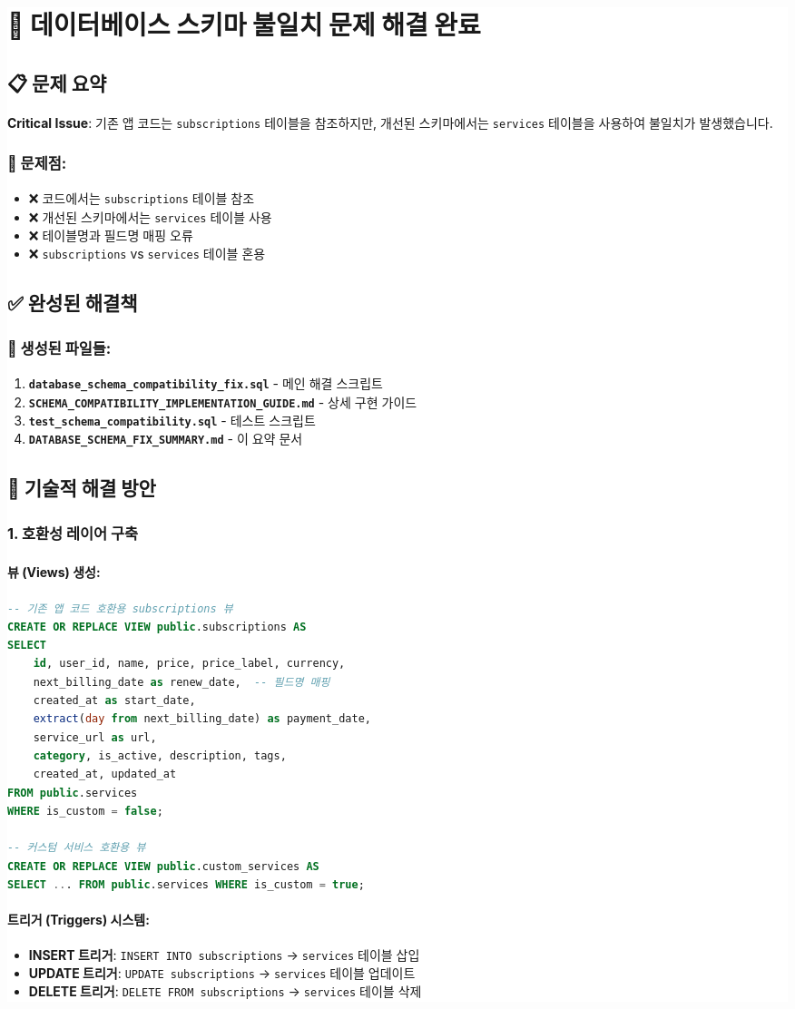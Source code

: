 # 🚨 데이터베이스 스키마 불일치 문제 해결 완료

## 📋 문제 요약

**Critical Issue**: 기존 앱 코드는 `subscriptions` 테이블을 참조하지만, 개선된 스키마에서는 `services` 테이블을 사용하여 불일치가 발생했습니다.

### 🔴 문제점:
- ❌ 코드에서는 `subscriptions` 테이블 참조
- ❌ 개선된 스키마에서는 `services` 테이블 사용  
- ❌ 테이블명과 필드명 매핑 오류
- ❌ `subscriptions` vs `services` 테이블 혼용

## ✅ 완성된 해결책

### 📁 생성된 파일들:

1. **`database_schema_compatibility_fix.sql`** - 메인 해결 스크립트
2. **`SCHEMA_COMPATIBILITY_IMPLEMENTATION_GUIDE.md`** - 상세 구현 가이드
3. **`test_schema_compatibility.sql`** - 테스트 스크립트
4. **`DATABASE_SCHEMA_FIX_SUMMARY.md`** - 이 요약 문서

## 🔧 기술적 해결 방안

### 1. 호환성 레이어 구축

#### 뷰 (Views) 생성:
```sql
-- 기존 앱 코드 호환용 subscriptions 뷰
CREATE OR REPLACE VIEW public.subscriptions AS
SELECT 
    id, user_id, name, price, price_label, currency,
    next_billing_date as renew_date,  -- 필드명 매핑
    created_at as start_date,
    extract(day from next_billing_date) as payment_date,
    service_url as url,
    category, is_active, description, tags,
    created_at, updated_at
FROM public.services 
WHERE is_custom = false;

-- 커스텀 서비스 호환용 뷰
CREATE OR REPLACE VIEW public.custom_services AS
SELECT ... FROM public.services WHERE is_custom = true;
```

#### 트리거 (Triggers) 시스템:
- **INSERT 트리거**: `INSERT INTO subscriptions` → `services` 테이블 삽입
- **UPDATE 트리거**: `UPDATE subscriptions` → `services` 테이블 업데이트  
- **DELETE 트리거**: `DELETE FROM subscriptions` → `services` 테이블 삭제
